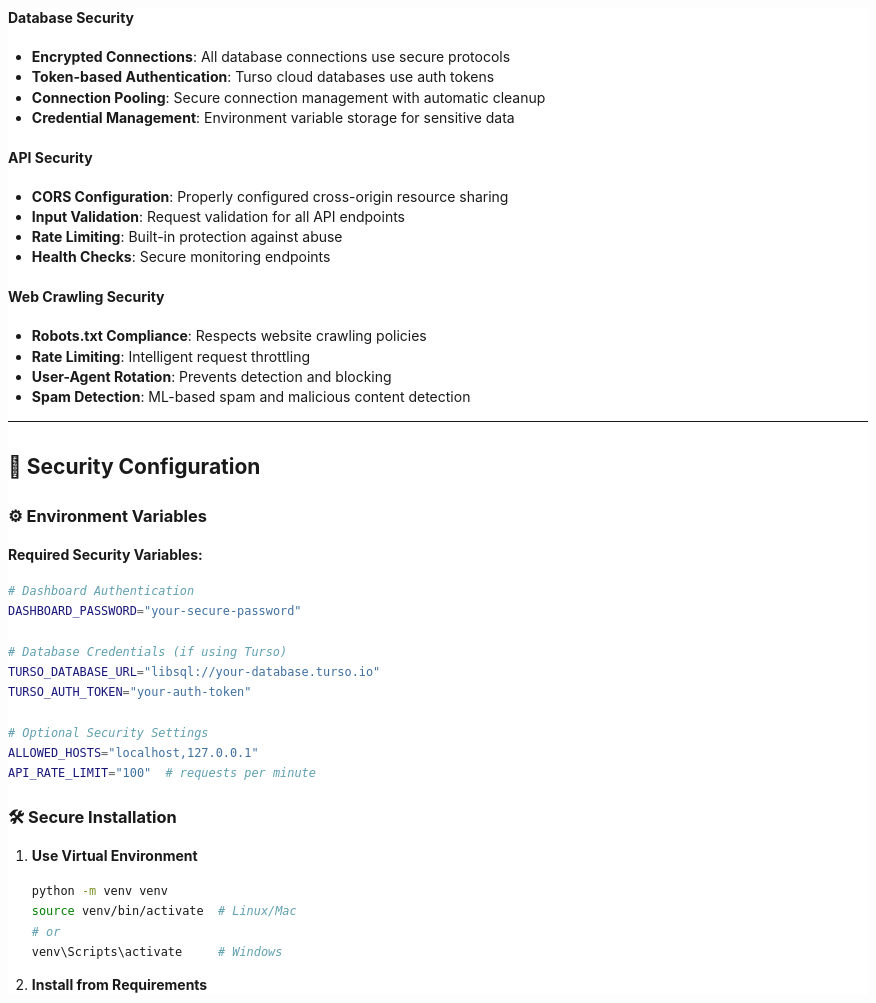 #### **Database Security**

- **Encrypted Connections**: All database connections use secure protocols
- **Token-based Authentication**: Turso cloud databases use auth tokens
- **Connection Pooling**: Secure connection management with automatic cleanup
- **Credential Management**: Environment variable storage for sensitive data

#### **API Security**

- **CORS Configuration**: Properly configured cross-origin resource sharing
- **Input Validation**: Request validation for all API endpoints
- **Rate Limiting**: Built-in protection against abuse
- **Health Checks**: Secure monitoring endpoints

#### **Web Crawling Security**

- **Robots.txt Compliance**: Respects website crawling policies
- **Rate Limiting**: Intelligent request throttling
- **User-Agent Rotation**: Prevents detection and blocking
- **Spam Detection**: ML-based spam and malicious content detection

---

## 🔧 **Security Configuration**

### ⚙️ **Environment Variables**

**Required Security Variables:**

```bash
# Dashboard Authentication
DASHBOARD_PASSWORD="your-secure-password"

# Database Credentials (if using Turso)
TURSO_DATABASE_URL="libsql://your-database.turso.io"
TURSO_AUTH_TOKEN="your-auth-token"

# Optional Security Settings
ALLOWED_HOSTS="localhost,127.0.0.1"
API_RATE_LIMIT="100"  # requests per minute
```

### 🛠️ **Secure Installation**

1. **Use Virtual Environment**

   ```bash
   python -m venv venv
   source venv/bin/activate  # Linux/Mac
   # or
   venv\Scripts\activate     # Windows
   ```

2. **Install from Requirements**
